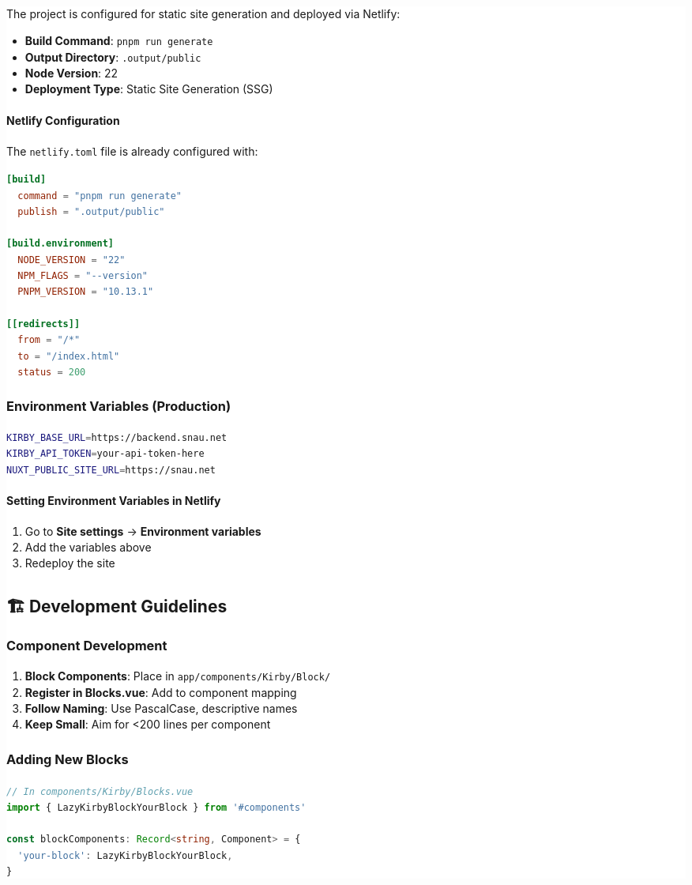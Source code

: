The project is configured for static site generation and deployed via Netlify:

- **Build Command**: `pnpm run generate`
- **Output Directory**: `.output/public`
- **Node Version**: 22
- **Deployment Type**: Static Site Generation (SSG)

#### Netlify Configuration

The `netlify.toml` file is already configured with:

```toml
[build]
  command = "pnpm run generate"
  publish = ".output/public"

[build.environment]
  NODE_VERSION = "22"
  NPM_FLAGS = "--version"
  PNPM_VERSION = "10.13.1"

[[redirects]]
  from = "/*"
  to = "/index.html"
  status = 200
```

### Environment Variables (Production)

```bash
KIRBY_BASE_URL=https://backend.snau.net
KIRBY_API_TOKEN=your-api-token-here
NUXT_PUBLIC_SITE_URL=https://snau.net
```

#### Setting Environment Variables in Netlify

1. Go to **Site settings** → **Environment variables**
2. Add the variables above
3. Redeploy the site

## 🏗️ Development Guidelines

### Component Development

1. **Block Components**: Place in `app/components/Kirby/Block/`
2. **Register in Blocks.vue**: Add to component mapping
3. **Follow Naming**: Use PascalCase, descriptive names
4. **Keep Small**: Aim for <200 lines per component

### Adding New Blocks

```typescript
// In components/Kirby/Blocks.vue
import { LazyKirbyBlockYourBlock } from '#components'

const blockComponents: Record<string, Component> = {
  'your-block': LazyKirbyBlockYourBlock,
}
```

